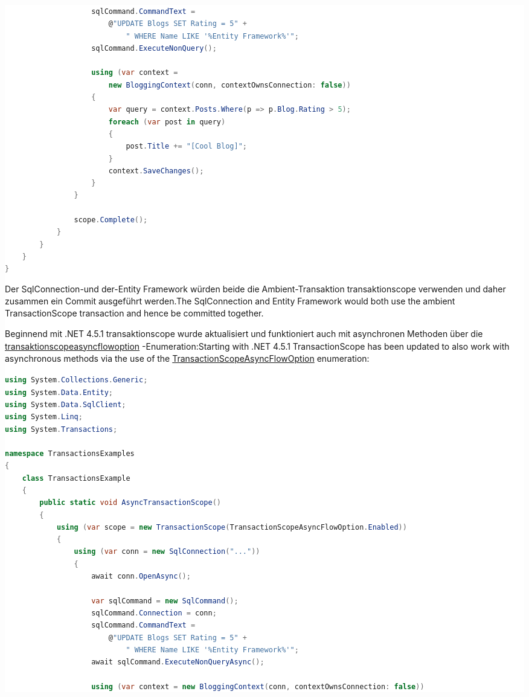 ``` csharp
                    sqlCommand.CommandText =
                        @"UPDATE Blogs SET Rating = 5" +
                            " WHERE Name LIKE '%Entity Framework%'";
                    sqlCommand.ExecuteNonQuery();

                    using (var context =
                        new BloggingContext(conn, contextOwnsConnection: false))
                    {
                        var query = context.Posts.Where(p => p.Blog.Rating > 5);
                        foreach (var post in query)
                        {
                            post.Title += "[Cool Blog]";
                        }
                        context.SaveChanges();
                    }
                }

                scope.Complete();
            }
        }
    }
}
```  

<span data-ttu-id="fc26f-172">Der SqlConnection-und der-Entity Framework würden beide die Ambient-Transaktion transaktionscope verwenden und daher zusammen ein Commit ausgeführt werden.</span><span class="sxs-lookup"><span data-stu-id="fc26f-172">The SqlConnection and Entity Framework would both use the ambient TransactionScope transaction and hence be committed together.</span></span>  

<span data-ttu-id="fc26f-173">Beginnend mit .NET 4.5.1 transaktionscope wurde aktualisiert und funktioniert auch mit asynchronen Methoden über die [transaktionscopeasyncflowoption](https://msdn.microsoft.com/library/system.transactions.transactionscopeasyncflowoption.aspx) -Enumeration:</span><span class="sxs-lookup"><span data-stu-id="fc26f-173">Starting with .NET 4.5.1 TransactionScope has been updated to also work with asynchronous methods via the use of the [TransactionScopeAsyncFlowOption](https://msdn.microsoft.com/library/system.transactions.transactionscopeasyncflowoption.aspx) enumeration:</span></span>  

``` csharp
using System.Collections.Generic;
using System.Data.Entity;
using System.Data.SqlClient;
using System.Linq;
using System.Transactions;

namespace TransactionsExamples
{
    class TransactionsExample
    {
        public static void AsyncTransactionScope()
        {
            using (var scope = new TransactionScope(TransactionScopeAsyncFlowOption.Enabled))
            {
                using (var conn = new SqlConnection("..."))
                {
                    await conn.OpenAsync();

                    var sqlCommand = new SqlCommand();
                    sqlCommand.Connection = conn;
                    sqlCommand.CommandText =
                        @"UPDATE Blogs SET Rating = 5" +
                            " WHERE Name LIKE '%Entity Framework%'";
                    await sqlCommand.ExecuteNonQueryAsync();

                    using (var context = new BloggingContext(conn, contextOwnsConnection: false))
```